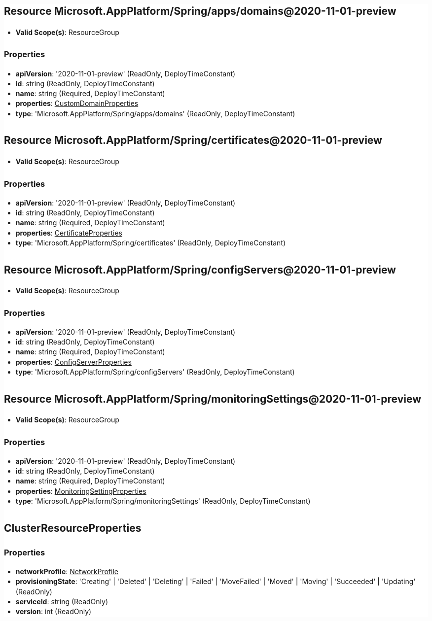 ## Resource Microsoft.AppPlatform/Spring/apps/domains@2020-11-01-preview
* **Valid Scope(s)**: ResourceGroup
### Properties
* **apiVersion**: '2020-11-01-preview' (ReadOnly, DeployTimeConstant)
* **id**: string (ReadOnly, DeployTimeConstant)
* **name**: string (Required, DeployTimeConstant)
* **properties**: [CustomDomainProperties](#customdomainproperties)
* **type**: 'Microsoft.AppPlatform/Spring/apps/domains' (ReadOnly, DeployTimeConstant)

## Resource Microsoft.AppPlatform/Spring/certificates@2020-11-01-preview
* **Valid Scope(s)**: ResourceGroup
### Properties
* **apiVersion**: '2020-11-01-preview' (ReadOnly, DeployTimeConstant)
* **id**: string (ReadOnly, DeployTimeConstant)
* **name**: string (Required, DeployTimeConstant)
* **properties**: [CertificateProperties](#certificateproperties)
* **type**: 'Microsoft.AppPlatform/Spring/certificates' (ReadOnly, DeployTimeConstant)

## Resource Microsoft.AppPlatform/Spring/configServers@2020-11-01-preview
* **Valid Scope(s)**: ResourceGroup
### Properties
* **apiVersion**: '2020-11-01-preview' (ReadOnly, DeployTimeConstant)
* **id**: string (ReadOnly, DeployTimeConstant)
* **name**: string (Required, DeployTimeConstant)
* **properties**: [ConfigServerProperties](#configserverproperties)
* **type**: 'Microsoft.AppPlatform/Spring/configServers' (ReadOnly, DeployTimeConstant)

## Resource Microsoft.AppPlatform/Spring/monitoringSettings@2020-11-01-preview
* **Valid Scope(s)**: ResourceGroup
### Properties
* **apiVersion**: '2020-11-01-preview' (ReadOnly, DeployTimeConstant)
* **id**: string (ReadOnly, DeployTimeConstant)
* **name**: string (Required, DeployTimeConstant)
* **properties**: [MonitoringSettingProperties](#monitoringsettingproperties)
* **type**: 'Microsoft.AppPlatform/Spring/monitoringSettings' (ReadOnly, DeployTimeConstant)

## ClusterResourceProperties
### Properties
* **networkProfile**: [NetworkProfile](#networkprofile)
* **provisioningState**: 'Creating' | 'Deleted' | 'Deleting' | 'Failed' | 'MoveFailed' | 'Moved' | 'Moving' | 'Succeeded' | 'Updating' (ReadOnly)
* **serviceId**: string (ReadOnly)
* **version**: int (ReadOnly)
